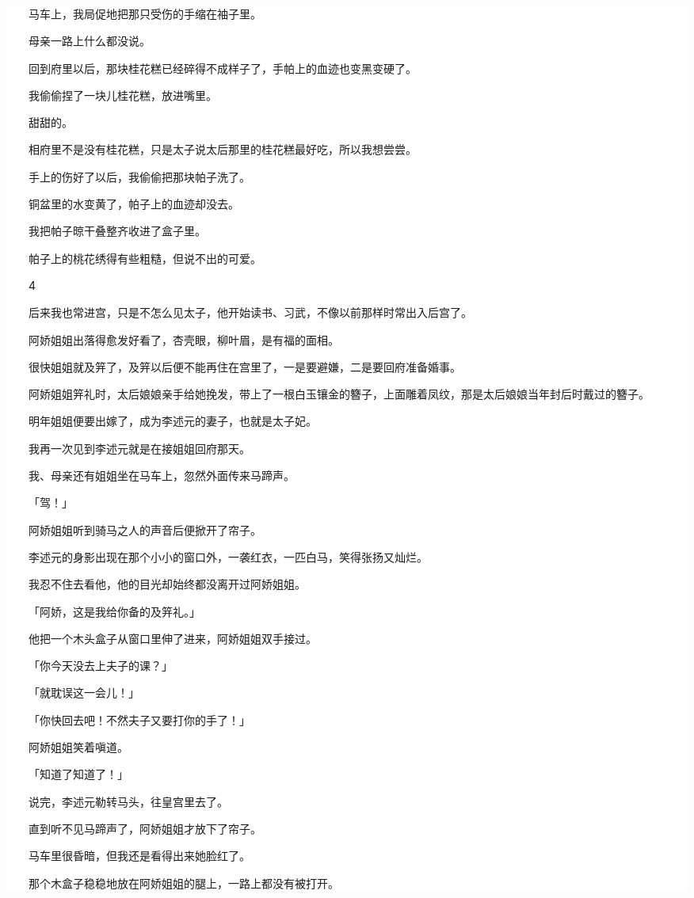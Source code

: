 &emsp;&emsp;马车上，我局促地把那只受伤的手缩在袖子里。  
  
&emsp;&emsp;母亲一路上什么都没说。  
  
&emsp;&emsp;回到府里以后，那块桂花糕已经碎得不成样子了，手帕上的血迹也变黑变硬了。  
  
&emsp;&emsp;我偷偷捏了一块儿桂花糕，放进嘴里。  
  
&emsp;&emsp;甜甜的。  
  
&emsp;&emsp;相府里不是没有桂花糕，只是太子说太后那里的桂花糕最好吃，所以我想尝尝。  
  
&emsp;&emsp;手上的伤好了以后，我偷偷把那块帕子洗了。  
  
&emsp;&emsp;铜盆里的水变黄了，帕子上的血迹却没去。  
  
&emsp;&emsp;我把帕子晾干叠整齐收进了盒子里。  
  
&emsp;&emsp;帕子上的桃花绣得有些粗糙，但说不出的可爱。  
  
&emsp;&emsp;4  
  
&emsp;&emsp;后来我也常进宫，只是不怎么见太子，他开始读书、习武，不像以前那样时常出入后宫了。  
  
&emsp;&emsp;阿娇姐姐出落得愈发好看了，杏壳眼，柳叶眉，是有福的面相。  
  
&emsp;&emsp;很快姐姐就及笄了，及笄以后便不能再住在宫里了，一是要避嫌，二是要回府准备婚事。  
  
&emsp;&emsp;阿娇姐姐笄礼时，太后娘娘亲手给她挽发，带上了一根白玉镶金的簪子，上面雕着凤纹，那是太后娘娘当年封后时戴过的簪子。  
  
&emsp;&emsp;明年姐姐便要出嫁了，成为李述元的妻子，也就是太子妃。  
  
&emsp;&emsp;我再一次见到李述元就是在接姐姐回府那天。  
  
&emsp;&emsp;我、母亲还有姐姐坐在马车上，忽然外面传来马蹄声。  
  
&emsp;&emsp;「驾！」  
  
&emsp;&emsp;阿娇姐姐听到骑马之人的声音后便掀开了帘子。  
  
&emsp;&emsp;李述元的身影出现在那个小小的窗口外，一袭红衣，一匹白马，笑得张扬又灿烂。  
  
&emsp;&emsp;我忍不住去看他，他的目光却始终都没离开过阿娇姐姐。  
  
&emsp;&emsp;「阿娇，这是我给你备的及笄礼。」  
  
&emsp;&emsp;他把一个木头盒子从窗口里伸了进来，阿娇姐姐双手接过。  
  
&emsp;&emsp;「你今天没去上夫子的课？」  
  
&emsp;&emsp;「就耽误这一会儿！」  
  
&emsp;&emsp;「你快回去吧！不然夫子又要打你的手了！」  
  
&emsp;&emsp;阿娇姐姐笑着嗔道。  
  
&emsp;&emsp;「知道了知道了！」  
  
&emsp;&emsp;说完，李述元勒转马头，往皇宫里去了。  
  
&emsp;&emsp;直到听不见马蹄声了，阿娇姐姐才放下了帘子。  
  
&emsp;&emsp;马车里很昏暗，但我还是看得出来她脸红了。  
  
&emsp;&emsp;那个木盒子稳稳地放在阿娇姐姐的腿上，一路上都没有被打开。  
  